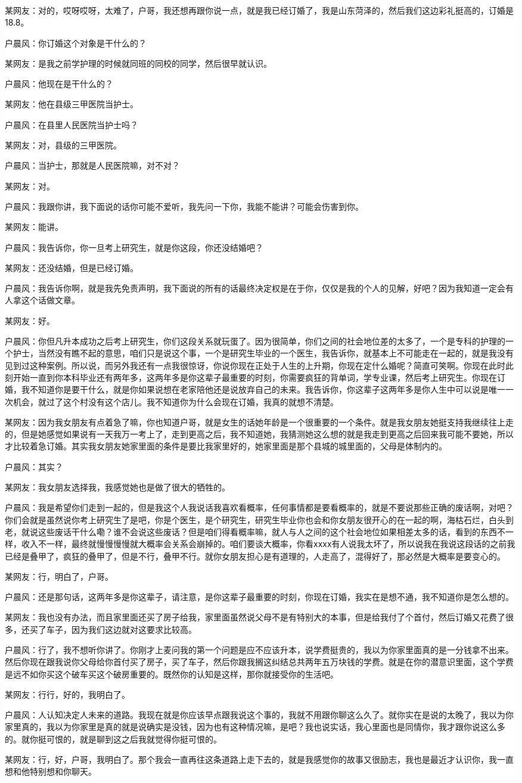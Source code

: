 某网友：对的，哎呀哎呀，太难了，户哥，我还想再跟你说一点，就是我已经订婚了，我是山东菏泽的，然后我们这边彩礼挺高的，订婚是18.8。

户晨风：你订婚这个对象是干什么的？

某网友：是我之前学护理的时候就同班的同校的同学，然后很早就认识。

户晨风：他现在是干什么的？

某网友：他在县级三甲医院当护士。

户晨风：在县里人民医院当护士吗？

某网友：对，县级的三甲医院。

户晨风：当护士，那就是人民医院嘛，对不对？

某网友：对。

户晨风：我跟你讲，我下面说的话你可能不爱听，我先问一下你，我能不能讲？可能会伤害到你。

某网友：能讲。

户晨风：我告诉你，你一旦考上研究生，就是你这段，你还没结婚吧？

某网友：还没结婚，但是已经订婚。

户晨风：我告诉你啊，就是我先免责声明，我下面说的所有的话最终决定权是在于你，仅仅是我的个人的见解，好吧？因为我知道一定会有人拿这个话做文章。

某网友：好。

户晨风：你但凡升本成功之后考上研究生，你们这段关系就玩蛋了。因为很简单，你们之间的社会地位差的太多了，一个是专科的护理的一个护士，当然没有瞧不起的意思，咱们只是说这个事，一个是研究生毕业的一个医生，我告诉你，就基本上不可能走在一起的，就是我没有见到过这种案例。所以说，而另外我还有一点我很惊讶，你说你现在正处于人生的上升期，你现在定什么婚呢？简直可笑啊。你现在此时此刻开始一直到你本科毕业还有两年多，这两年多是你这辈子最重要的时刻，你需要疯狂的背单词，学专业课，然后考上研究生。你现在订婚，我不知道你是要干什么，就是你如果说想在老家陪他还是说放弃自己的未来。我告诉你，你这辈子这两年多是你人生中可以说是唯一一次机会，就过了这个村没有这个店儿。我不知道你为什么会现在订婚，我真的就想不清楚。

某网友：因为我女朋友有点着急了嘛，你也知道户哥，就是女生的话她年龄是一个很重要的一个条件。就是我女朋友她挺支持我继续往上走的，但是她感觉如果说有一天我万一考上了，走到更高之后，我不知道她，我猜测她这么想的就是我走到更高之后回来我可能不要她，所以才比较着急订婚。其实我女朋友她家里面的条件是要比我家里好的，她家里面是那个县城的城里面的，父母是体制内的。

户晨风：其实？

某网友：我女朋友选择我，我感觉她也是做了很大的牺牲的。

户晨风：我是希望你们走到一起的，但是我这个人我说话我喜欢看概率，任何事情都是要看概率的，就是不要说那些正确的废话啊，对吧？你们会就是虽然说你考上研究生了是吧，你是个医生，是个研究生，研究生毕业你也会和你女朋友很开心的在一起的啊，海枯石烂，白头到老，就说这些废话干什么嘞？谁不会说这些废话？但是咱们得看概率嘛，就人与人之间的这个社会地位如果相差太多的话，看到的东西不一样，收入不一样，最终就慢慢慢慢就大概率会关系会崩掉的。咱们要谈大概率，你看xxxx有人说我太坏了，所以说我在我说这段话的之前我已经是叠甲了，疯狂的叠甲了，但是不行，叠甲不行。就你女朋友担心是有道理的，人走高了，混得好了，那必然是大概率是要变心的。

某网友：行，明白了，户哥。

户晨风：还是那句话，这两年多是你这辈子，请注意，是你这辈子最重要的时刻，你现在订婚，我实在是想不通，我不知道你是怎么想的。

某网友：我也没有办法，而且家里面还买了房子给我，家里面虽然说父母不是有特别大的本事，但是给我付了个首付，然后订婚又花费了很多，还买了车子，因为我们这边就对这要求比较高。

户晨风：行了，我不想听你讲了。你刚才上麦问我的第一个问题是应不应该升本，说学费挺贵的，我以为你家里面真的是一分钱拿不出来。然后你现在跟我说你父母给你首付买了房子，买了车子，然后你跟我搁这纠结总共两年五万块钱的学费。就是在你的潜意识里面，这个学费是远不如你买这个破车买这个破房重要的。既然你的认知是这样，那你就接受你的生活吧。

某网友：行行，好的，我明白了。

户晨风：人认知决定人未来的道路。我现在就是你应该早点跟我说这个事的，我就不用跟你聊这么久了。就你实在是说的太晚了，我以为你家里真的，我以为你家里是真的就是说确实是没钱，因为也有这种情况嘛，是吧？我也说实话，我心里面也是同情你，我才跟你说这么多的。就你挺可恨的，就是聊到这之后我就觉得你挺可恨的。

某网友：行，好，户哥，我明白了。那个我会一直再往这条道路上走下去的，就是我感觉你的故事又很励志，我也是最近才认识你，我一直想和他特别想和你聊天。
